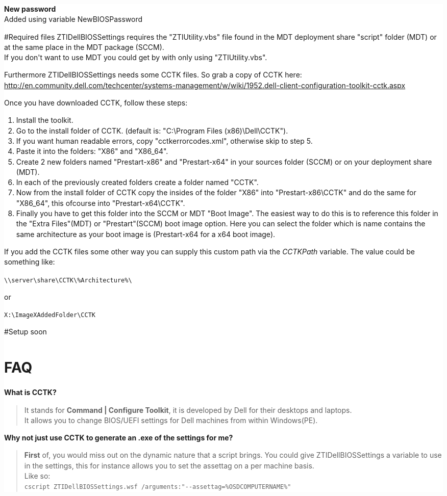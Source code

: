 __New password__  
Added using variable NewBIOSPassword

#Required files
ZTIDellBIOSSettings requires the "ZTIUtility.vbs" file found in the MDT deployment share "script" folder (MDT) or at the same place in the MDT package (SCCM).  
If you don't want to use MDT you could get by with only using "ZTIUtility.vbs".  

Furthermore ZTIDellBIOSSettings needs some CCTK files. So grab a copy of CCTK here:  
http://en.community.dell.com/techcenter/systems-management/w/wiki/1952.dell-client-configuration-toolkit-cctk.aspx  

Once you have downloaded CCTK, follow these steps:  

1. Install the toolkit.
2. Go to the install folder of CCTK. (default is: "C:\Program Files (x86)\Dell\CCTK").
3. If you want human readable errors, copy "cctkerrorcodes.xml", otherwise skip to step 5.
4. Paste it into the folders: "X86" and "X86_64".
5. Create 2 new folders named "Prestart-x86" and "Prestart-x64" in your sources folder (SCCM) or on your deployment share (MDT).
6. In each of the previously created folders create a folder named "CCTK".
7. Now from the install folder of CCTK copy the insides of the folder "X86" into "Prestart-x86\CCTK\" and do the same for "X86_64", this ofcourse into "Prestart-x64\CCTK".
8. Finally you have to get this folder into the SCCM or MDT "Boot Image". The easiest way to do this is to reference this folder in the "Extra Files"(MDT) or "Prestart"(SCCM) boot image option. Here you can select the folder which is name contains the same architecture as your boot image is (Prestart-x64 for a x64 boot image).

If you add the CCTK files some other way you can supply this custom path via the _CCTKPath_ variable.
The value could be something like:  
```
\\server\share\CCTK\%Architecture%\
```
or
```
X:\ImageXAddedFolder\CCTK
```

#Setup
soon

# FAQ
__What is CCTK?__  
>It stands for __Command | Configure Toolkit__, it is developed by Dell for their desktops and laptops.  
It allows you to change BIOS/UEFI settings for Dell machines from within Windows(PE).  

__Why not just use CCTK to generate an .exe of the settings for me?__
>__First__ of, you would miss out on the dynamic nature that a script brings. You could give ZTIDellBIOSSettings a variable to use in the settings, this for instance allows you to set the assettag on a per machine basis.  
Like so:  
``cscript ZTIDellBIOSSettings.wsf /arguments:"--assettag=%OSDCOMPUTERNAME%"``  

